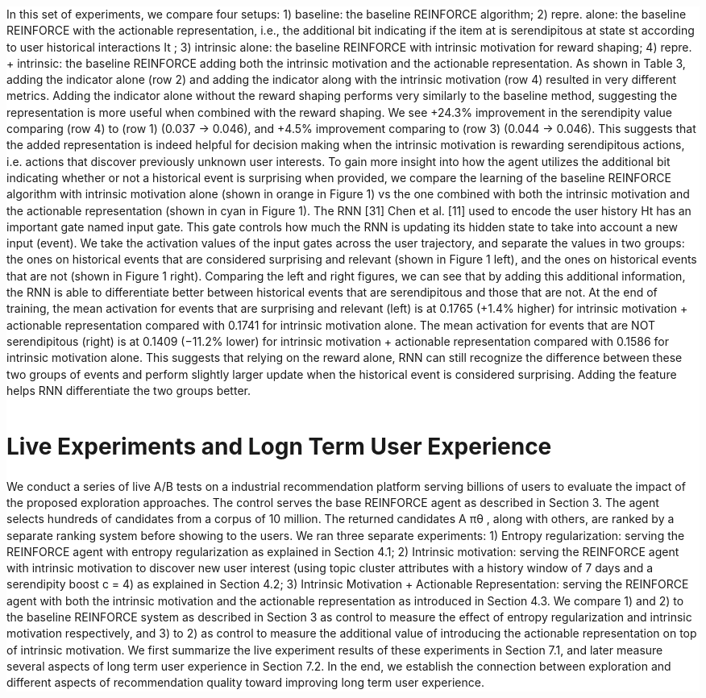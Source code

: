 In this set of experiments, we compare four setups: 1) baseline: the baseline REINFORCE algorithm; 2) repre. alone: the baseline REINFORCE with the actionable representation, i.e., the additional bit indicating if the item at is serendipitous at state st according to user historical interactions It ; 3) intrinsic alone: the baseline REINFORCE with intrinsic motivation for reward shaping; 4) repre. + intrinsic: the baseline REINFORCE adding both the intrinsic motivation and the actionable representation. As shown in Table 3, adding the indicator alone (row 2) and adding the indicator along with the intrinsic motivation (row 4) resulted in very different metrics. Adding the indicator alone without the reward shaping performs very similarly to the baseline method, suggesting the representation is more useful when combined with the reward shaping. We see +24.3% improvement in the serendipity value comparing (row 4) to (row 1) (0.037 → 0.046), and +4.5% improvement comparing to (row 3) (0.044 → 0.046). This suggests that the added representation is indeed helpful for decision making when the intrinsic motivation is rewarding serendipitous actions, i.e. actions that discover previously unknown user interests. To gain more insight into how the agent utilizes the additional bit indicating whether or not a historical event is surprising when provided, we compare the learning of the baseline REINFORCE algorithm with intrinsic motivation alone (shown in orange in Figure 1) vs the one combined with both the intrinsic motivation and the actionable representation (shown in cyan in Figure 1). The RNN [31] Chen et al. [11] used to encode the user history Ht has an important gate named input gate. This gate controls how much the RNN is updating its hidden state to take into account a new input (event). We take the activation values of the input gates across the user trajectory, and separate the values in two groups: the ones on historical events that are considered surprising and relevant (shown in Figure 1 left), and the ones on historical events that are not (shown in Figure 1 right). Comparing the left and right figures, we can see that by adding this additional information, the RNN is able to differentiate better between historical events that are serendipitous and those that are not. At the end of training, the mean activation for events that are surprising and relevant (left) is at 0.1765 (+1.4% higher) for intrinsic motivation + actionable representation compared with 0.1741 for intrinsic motivation alone. The mean activation for events that are NOT serendipitous (right) is at 0.1409 (−11.2% lower) for intrinsic motivation + actionable representation compared with 0.1586 for intrinsic motivation alone. This suggests that relying on the reward alone, RNN can still recognize the difference between these two groups of events and perform slightly larger update when the historical event is considered surprising. Adding the feature helps RNN differentiate the two groups better.

# Live Experiments and Logn Term User Experience

We conduct a series of live A/B tests on a industrial recommendation platform serving billions of users to evaluate the impact of the proposed exploration approaches. The control serves the base REINFORCE agent as described in Section 3. The agent selects hundreds of candidates from a corpus of 10 million. The returned candidates A πθ , along with others, are ranked by a separate ranking system before showing to the users. We ran three separate experiments: 1) Entropy regularization: serving the REINFORCE agent with entropy regularization as explained in Section 4.1; 2) Intrinsic motivation: serving the REINFORCE agent with intrinsic motivation to discover new user interest (using topic cluster attributes with a history window of 7 days and a serendipity boost c = 4) as explained in Section 4.2; 3) Intrinsic Motivation + Actionable Representation: serving the REINFORCE agent with both the intrinsic motivation and the actionable representation as introduced in Section 4.3. We compare 1) and 2) to the baseline REINFORCE system as described in Section 3 as control to measure the effect of entropy regularization and intrinsic motivation respectively, and 3) to 2) as control to measure the additional value of introducing the actionable representation on top of intrinsic motivation. We first summarize the live experiment results of these experiments in Section 7.1, and later measure several aspects of long term user experience in Section 7.2. In the end, we establish the connection between exploration and different aspects of recommendation quality toward improving long term user experience.
